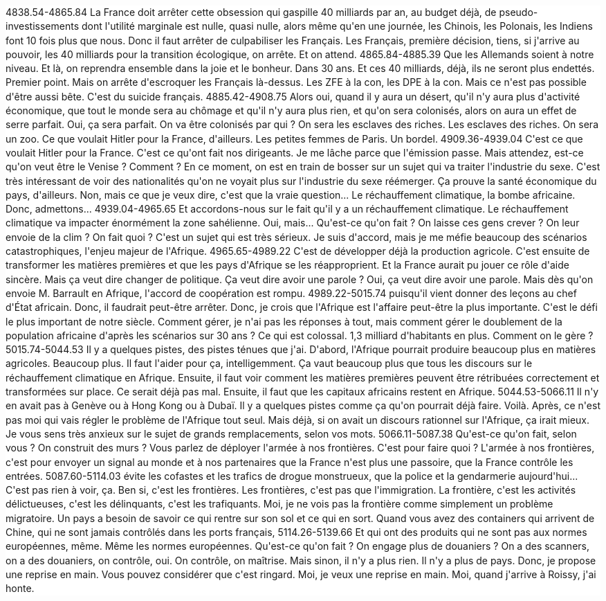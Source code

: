 4838.54-4865.84   La France doit arrêter cette obsession qui gaspille 40 milliards par an, au budget déjà, de pseudo-investissements dont l'utilité marginale est nulle, quasi nulle, alors même qu'en une journée, les Chinois, les Polonais, les Indiens font 10 fois plus que nous. Donc il faut arrêter de culpabiliser les Français. Les Français, première décision, tiens, si j'arrive au pouvoir, les 40 milliards pour la transition écologique, on arrête. Et on attend.
4865.84-4885.39   Que les Allemands soient à notre niveau. Et là, on reprendra ensemble dans la joie et le bonheur. Dans 30 ans. Et ces 40 milliards, déjà, ils ne seront plus endettés. Premier point. Mais on arrête d'escroquer les Français là-dessus. Les ZFE à la con, les DPE à la con. Mais ce n'est pas possible d'être aussi bête. C'est du suicide français.
4885.42-4908.75   Alors oui, quand il y aura un désert, qu'il n'y aura plus d'activité économique, que tout le monde sera au chômage et qu'il n'y aura plus rien, et qu'on sera colonisés, alors on aura un effet de serre parfait. Oui, ça sera parfait. On va être colonisés par qui ? On sera les esclaves des riches. Les esclaves des riches. On sera un zoo. Ce que voulait Hitler pour la France, d'ailleurs. Les petites femmes de Paris. Un bordel.
4909.36-4939.04   C'est ce que voulait Hitler pour la France. C'est ce qu'ont fait nos dirigeants. Je me lâche parce que l'émission passe. Mais attendez, est-ce qu'on veut être le Venise ? Comment ? En ce moment, on est en train de bosser sur un sujet qui va traiter l'industrie du sexe. C'est très intéressant de voir des nationalités qu'on ne voyait plus sur l'industrie du sexe réémerger. Ça prouve la santé économique du pays, d'ailleurs. Non, mais ce que je veux dire, c'est que la vraie question... Le réchauffement climatique, la bombe africaine. Donc, admettons...
4939.04-4965.65   Et accordons-nous sur le fait qu'il y a un réchauffement climatique. Le réchauffement climatique va impacter énormément la zone sahélienne. Oui, mais... Qu'est-ce qu'on fait ? On laisse ces gens crever ? On leur envoie de la clim ? On fait quoi ? C'est un sujet qui est très sérieux. Je suis d'accord, mais je me méfie beaucoup des scénarios catastrophiques, l'enjeu majeur de l'Afrique.
4965.65-4989.22   C'est de développer déjà la production agricole. C'est ensuite de transformer les matières premières et que les pays d'Afrique se les réapproprient. Et la France aurait pu jouer ce rôle d'aide sincère. Mais ça veut dire changer de politique. Ça veut dire avoir une parole ? Oui, ça veut dire avoir une parole. Mais dès qu'on envoie M. Barrault en Afrique, l'accord de coopération est rompu.
4989.22-5015.74   puisqu'il vient donner des leçons au chef d'État africain. Donc, il faudrait peut-être arrêter. Donc, je crois que l'Afrique est l'affaire peut-être la plus importante. C'est le défi le plus important de notre siècle. Comment gérer, je n'ai pas les réponses à tout, mais comment gérer le doublement de la population africaine d'après les scénarios sur 30 ans ? Ce qui est colossal. 1,3 milliard d'habitants en plus. Comment on le gère ?
5015.74-5044.53   Il y a quelques pistes, des pistes ténues que j'ai. D'abord, l'Afrique pourrait produire beaucoup plus en matières agricoles. Beaucoup plus. Il faut l'aider pour ça, intelligemment. Ça vaut beaucoup plus que tous les discours sur le réchauffement climatique en Afrique. Ensuite, il faut voir comment les matières premières peuvent être rétribuées correctement et transformées sur place. Ce serait déjà pas mal. Ensuite, il faut que les capitaux africains restent en Afrique.
5044.53-5066.11   Il n'y en avait pas à Genève ou à Hong Kong ou à Dubaï. Il y a quelques pistes comme ça qu'on pourrait déjà faire. Voilà. Après, ce n'est pas moi qui vais régler le problème de l'Afrique tout seul. Mais déjà, si on avait un discours rationnel sur l'Afrique, ça irait mieux. Je vous sens très anxieux sur le sujet de grands remplacements, selon vos mots.
5066.11-5087.38   Qu'est-ce qu'on fait, selon vous ? On construit des murs ? Vous parlez de déployer l'armée à nos frontières. C'est pour faire quoi ? L'armée à nos frontières, c'est pour envoyer un signal au monde et à nos partenaires que la France n'est plus une passoire, que la France contrôle les entrées.
5087.60-5114.03   évite les cofastes et les trafics de drogue monstrueux, que la police et la gendarmerie aujourd'hui... C'est pas rien à voir, ça. Ben si, c'est les frontières. Les frontières, c'est pas que l'immigration. La frontière, c'est les activités délictueuses, c'est les délinquants, c'est les trafiquants. Moi, je ne vois pas la frontière comme simplement un problème migratoire. Un pays a besoin de savoir ce qui rentre sur son sol et ce qui en sort. Quand vous avez des containers qui arrivent de Chine, qui ne sont jamais contrôlés dans les ports français,
5114.26-5139.66   Et qui ont des produits qui ne sont pas aux normes européennes, même. Même les normes européennes. Qu'est-ce qu'on fait ? On engage plus de douaniers ? On a des scanners, on a des douaniers, on contrôle, oui. On contrôle, on maîtrise. Mais sinon, il n'y a plus rien. Il n'y a plus de pays. Donc, je propose une reprise en main. Vous pouvez considérer que c'est ringard. Moi, je veux une reprise en main. Moi, quand j'arrive à Roissy, j'ai honte.
